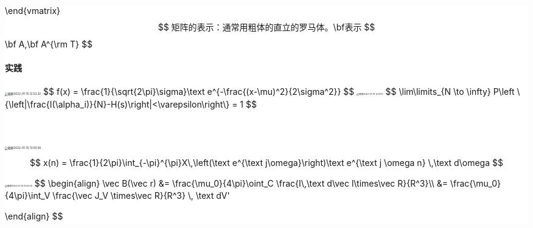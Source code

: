 \end{vmatrix}
$$
矩阵的表示：通常用粗体的直立的罗马体。\bf表示
$$
\bf A,\bf A^{\rm T}
$$

#### 实践

<img src="/Users/macbook/Library/Application Support/typora-user-images/截屏2022-01-15 12.53.32.png" alt="截屏2022-01-15 12.53.32" style="zoom:33%;" />
$$
f(x) = \frac{1}{\sqrt{2\pi}\sigma}\text e^{-\frac{(x-\mu)^2}{2\sigma^2}}
$$

<img src="/Users/macbook/Library/Application Support/typora-user-images/截屏2022-01-15 12.57.12.png" alt="截屏2022-01-15 12.57.12" style="zoom: 25%;" />
$$
\lim\limits_{N \to \infty} P\left \{\left|\frac{I(\alpha_i)}{N}-H(s)\right|<\varepsilon\right\}  = 1
$$


​                                    

​																					<img src="/Users/macbook/Library/Application Support/typora-user-images/截屏2022-01-15 13.00.06.png" alt="截屏2022-01-15 13.00.06" style="zoom: 33%;" />         
$$
x(n) = \frac{1}{2\pi}\int_{-\pi}^{\pi}X\,\left(\text e^{\text j\omega}\right)\text e^{\text j \omega n} \,\text d\omega
$$

<img src="/Users/macbook/Library/Application Support/typora-user-images/截屏2022-01-15 13.05.00.png" alt="截屏2022-01-15 13.05.00" style="zoom:25%;" />
$$
\begin{align}
\vec B(\vec r) &= \frac{\mu_0}{4\pi}\oint_C  \frac{I\,\text d\vec l\times\vec R}{R^3}\\
&= \frac{\mu_0}{4\pi}\int_V \frac{\vec J_V \times\vec R}{R^3} \, \text dV' 

\end{align}
$$
